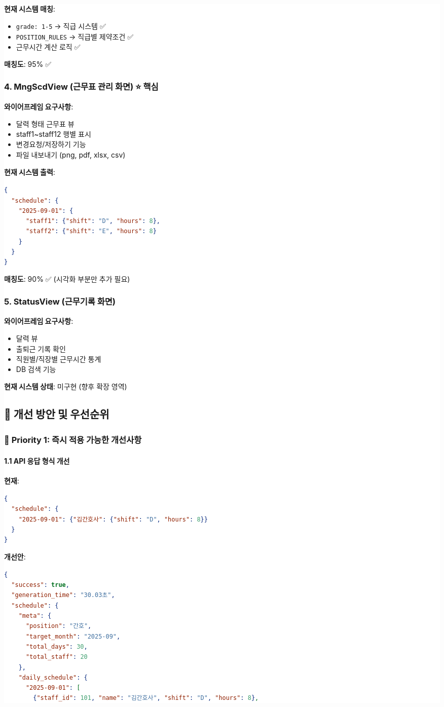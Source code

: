**현재 시스템 매칭**:
- `grade: 1-5` → 직급 시스템 ✅
- `POSITION_RULES` → 직급별 제약조건 ✅
- 근무시간 계산 로직 ✅

**매칭도**: 95% ✅

### 4. **MngScdView (근무표 관리 화면)** ⭐ 핵심
**와이어프레임 요구사항**:
- 달력 형태 근무표 뷰
- staff1~staff12 행별 표시
- 변경요청/저장하기 기능
- 파일 내보내기 (png, pdf, xlsx, csv)

**현재 시스템 출력**:
```json
{
  "schedule": {
    "2025-09-01": {
      "staff1": {"shift": "D", "hours": 8},
      "staff2": {"shift": "E", "hours": 8}
    }
  }
}
```
**매칭도**: 90% ✅ (시각화 부분만 추가 필요)

### 5. **StatusView (근무기록 화면)**
**와이어프레임 요구사항**:
- 달력 뷰
- 출퇴근 기록 확인
- 직원별/직장별 근무시간 통계
- DB 검색 기능

**현재 시스템 상태**: 미구현 (향후 확장 영역)

## 🚀 개선 방안 및 우선순위

### 💎 **Priority 1: 즉시 적용 가능한 개선사항**

#### 1.1 API 응답 형식 개선
**현재**:
```json
{
  "schedule": {
    "2025-09-01": {"김간호사": {"shift": "D", "hours": 8}}
  }
}
```

**개선안**:
```json
{
  "success": true,
  "generation_time": "30.03초",
  "schedule": {
    "meta": {
      "position": "간호",
      "target_month": "2025-09",
      "total_days": 30,
      "total_staff": 20
    },
    "daily_schedule": {
      "2025-09-01": [
        {"staff_id": 101, "name": "김간호사", "shift": "D", "hours": 8},
```